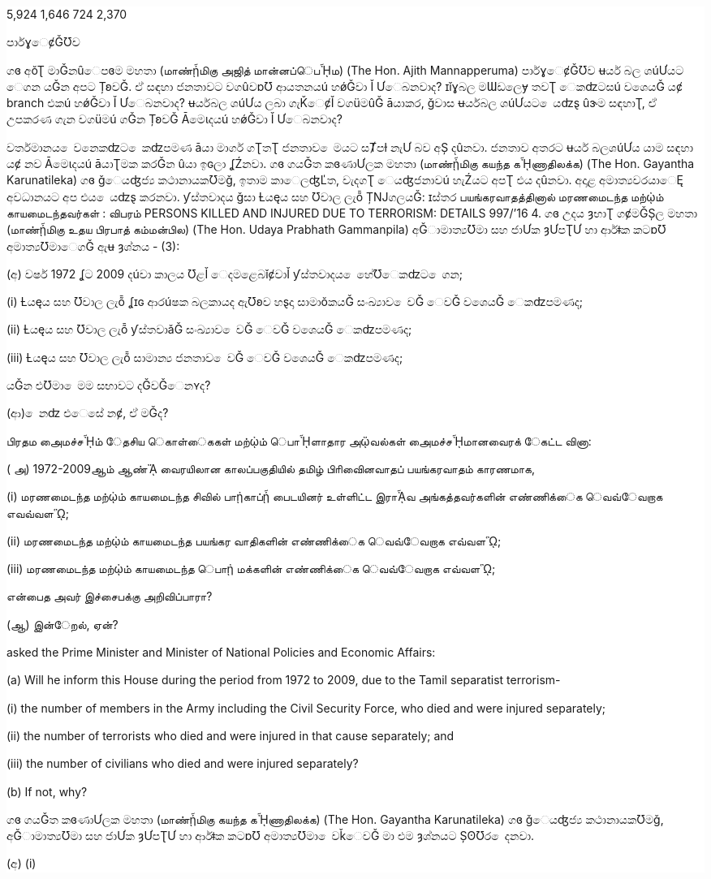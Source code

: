 5,924 1,646 724 2,370

පාර්ɣෙȼǦƱව

ගɞ අŏƮ මාǦනȗෙපɞම මහතා (மாண்ᾗமிகு அஜித் மான்னப்ெபᾞம) (The Hon. Ajith Mannapperuma) පාර්ɣෙȼǦƱව ʉර්ය බල ශúƯයට ෙගන යǦන අපට ȚʚවǦ. ඒ සඳහා ජනතාවට වගûවɒƱ ආයතනයú හǿǦවා Ǐ Ưෙබනවාද? ɪǐɣබල මƜඩලෙɏ තවƮ ෙකʣටසú වශෙයǦ යȼ branch එකú හǿǦවා Ǐ Ưෙබනවාද? ʉර්යබල ශúƯය ලබා ගැǨෙȼǏ වගüමûǦ āයාකර, ǧවාස ʉර්යබල ශúƯයට ෙයʣȿ ûɝම සඳහාƮ, ඒ උපකරණ ගැන වගüමú ගǦන ȚʚවǦ Āමෙɩදයú හǿǦවා Ǐ Ưෙබනවාද?

වර්තමානය ෙවනෙකʣට ෙකʣපමණ āයා මාර්ග ගƮතƮ ජනතාව ෙමයට සȾපɫ නැƯ බව අȘ දûනවා. ජනතාව අතරට ʉර්ය බලශúƯය යාම සඳහා යȼ නව Āමෙɩදයú āයාƮමක කරǦන ûයා ඉɢලා ʆŹනවා. ගɞ ගයǦත කɞණාƯලක මහතා (மாண்ᾗமிகு கயந்த கᾞணாதிலக்க) (The Hon. Gayantha Karunatileka) ගɞ ǧෙයʤජ්‍ය කථානායකƱමǧ, ඉතාම කාෙලʤĽත, වැදගƮ ෙයʤජනාවú හැŹයට අපƮ එය දûනවා. අදාළ අමාත්‍යවරයාෙĘ අවධානයට අප එය ෙයʣȿ කරනවා. ƴස්තවාදය ǧසා Ƚයęය සහ Ʊවාල ලැȭ ȚǊගලයǦ: ɪස්තර பயங்கரவாதத்தினால் மரணமைடந்த மற்ᾠம் காயமைடந்தவர்கள் : விபரம் PERSONS KILLED AND INJURED DUE TO TERRORISM: DETAILS 997/’16 4. ගɞ උදය ȝභාƮ ගȼමǦȘල මහතා (மாண்ᾗமிகு உதய பிரபாத் கம்மன்பில) (The Hon. Udaya Prabhath Gammanpila) අĞාමාත්‍යƱමා සහ ජාƯක ȝƯපƮƯ හා ආර්ǂක කටɒƱ අමාත්‍යƱමාෙගǦ ඇʉ ȝශ්නය - (3):

(අ) වර්ෂ 1972 ʆට 2009 දúවා කාලය ƱළǏ ෙදමළෙබǐȼවාǏ ƴස්තවාදය ෙහේƱෙකʣට ෙගන;

(i) Ƚයęය සහ Ʊවාල ලැȭ ʆɪɢ ආරúෂක බලකායද ඇƱʚව හȿදා සාමාŏකයǦ සංඛ්‍යාව ෙවǦ ෙවǦ වශෙයǦ ෙකʣපමණද;

(ii) Ƚයęය සහ Ʊවාල ලැȭ ƴස්තවාǎǦ සංඛ්‍යාව ෙවǦ ෙවǦ වශෙයǦ ෙකʣපමණද;

(iii) Ƚයęය සහ Ʊවාල ලැȭ සාමාන්‍ය ජනතාව ෙවǦ ෙවǦ වශෙයǦ ෙකʣපමණද;

යǦන එƱමා ෙමම සභාවට දǦවǦෙනʏද?

(ආ) ෙනʣ එෙසේ නȼ, ඒ මǦද?

பிரதம அைமச்சᾞம் ேதசிய ெகாள்ைககள் மற்ᾠம் ெபாᾞளாதார அᾤவல்கள் அைமச்சᾞமானவைரக் ேகட்ட வினா:

( அ) 1972-2009ஆம் ஆண்ᾌ வைரயிலான காலப்பகுதியில் தமிழ் பிாிவிைனவாதப் பயங்கரவாதம் காரணமாக,

(i) மரணமைடந்த மற்ᾠம் காயமைடந்த சிவில் பாᾐகாப்ᾗ பைடயினர் உள்ளிட்ட இராᾎவ அங்கத்தவர்களின் எண்ணிக்ைக ெவவ்ேவறாக எவவ்வளᾫ;

(ii) மரணமைடந்த மற்ᾠம் காயமைடந்த பயங்கர வாதிகளின் எண்ணிக்ைக ெவவ்ேவறாக எவ்வளᾫ;

(iii) மரணமைடந்த மற்ᾠம் காயமைடந்த ெபாᾐ மக்களின் எண்ணிக்ைக ெவவ்ேவறாக எவ்வளᾫ;

என்பைத அவர் இச்சைபக்கு அறிவிப்பாரா?

(ஆ) இன்ேறல், ஏன்?

asked the Prime Minister and Minister of National Policies and Economic Affairs:

(a) Will he inform this House during the period from 1972 to 2009, due to the Tamil separatist terrorism-

(i) the number of members in the Army including the Civil Security Force, who died and were injured separately;

(ii) the number of terrorists who died and were injured in that cause separately; and

(iii) the number of civilians who died and were injured separately?

(b) If not, why?

ගɞ ගයǦත කɞණාƯලක මහතා (மாண்ᾗமிகு கயந்த கᾞணாதிலக்க) (The Hon. Gayantha Karunatileka) ගɞ ǧෙයʤජ්‍ය කථානායකƱමǧ, අĞාමාත්‍යƱමා සහ ජාƯක ȝƯපƮƯ හා ආර්ǂක කටɒƱ අමාත්‍යƱමා ෙවǩෙවǦ මා එම ȝශ්නයට ȘʘƱර ෙදනවා.

(අ) (i)
